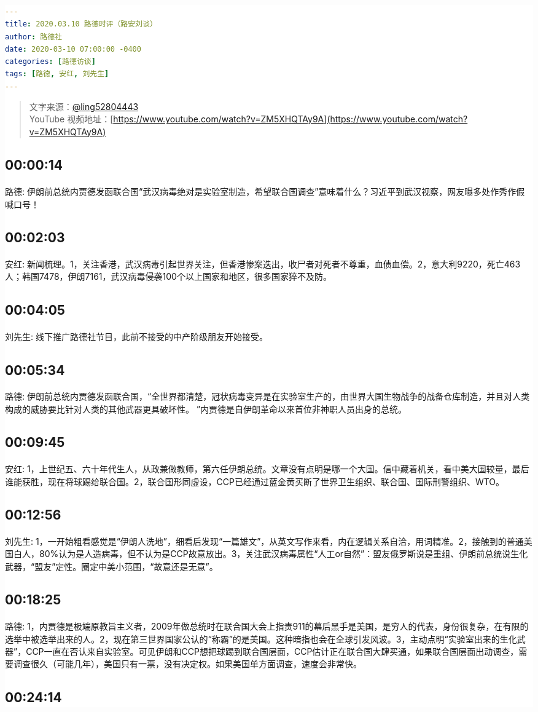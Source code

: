 ```yaml
---
title: 2020.03.10 路德时评（路安刘谈）
author: 路德社
date: 2020-03-10 07:00:00 -0400
categories: [路德访谈]
tags: [路德, 安红, 刘先生]
---
```


> 文字来源：[@ling52804443](https://twitter.com/ling52804443)  
> YouTube 视频地址：[https://www.youtube.com/watch?v=ZM5XHQTAy9A](https://www.youtube.com/watch?v=ZM5XHQTAy9A)

## 00:00:14

路德: 伊朗前总统内贾德发函联合国“武汉病毒绝对是实验室制造，希望联合国调查”意味着什么？习近平到武汉视察，网友曝多处作秀作假喊口号！

## 00:02:03

安红: 新闻梳理。1，关注香港，武汉病毒引起世界关注，但香港惨案迭出，收尸者对死者不尊重，血债血偿。2，意大利9220，死亡463人；韩国7478，伊朗7161，武汉病毒侵袭100个以上国家和地区，很多国家猝不及防。

## 00:04:05

刘先生: 线下推广路德社节目，此前不接受的中产阶级朋友开始接受。

## 00:05:34

路德: 伊朗前总统内贾德发函联合国，“全世界都清楚，冠状病毒变异是在实验室生产的，由世界大国生物战争的战备仓库制造，并且对人类构成的威胁要比针对人类的其他武器更具破坏性。 ”内贾德是自伊朗革命以来首位非神职人员出身的总统。

## 00:09:45

安红: 1，上世纪五、六十年代生人，从政兼做教师，第六任伊朗总统。文章没有点明是哪一个大国。信中藏着机关，看中美大国较量，最后谁能获胜，现在将球踢给联合国。2，联合国形同虚设，CCP已经通过蓝金黄买断了世界卫生组织、联合国、国际刑警组织、WTO。

## 00:12:56

刘先生: 1，一开始粗看感觉是“伊朗人洗地”，细看后发现“一篇雄文”，从英文写作来看，内在逻辑关系自洽，用词精准。2，接触到的普通美国白人，80%认为是人造病毒，但不认为是CCP故意放出。3，关注武汉病毒属性“人工or自然”：盟友俄罗斯说是重组、伊朗前总统说生化武器，“盟友”定性。圈定中美小范围，“故意还是无意”。

## 00:18:25

路德: 1，内贾德是极端原教旨主义者，2009年做总统时在联合国大会上指责911的幕后黑手是美国，是穷人的代表，身份很复杂，在有限的选举中被选举出来的人。2，现在第三世界国家公认的“称霸”的是美国。这种暗指也会在全球引发风波。3，主动点明“实验室出来的生化武器”，CCP一直在否认来自实验室。可见伊朗和CCP想把球踢到联合国层面，CCP估计正在联合国大肆买通，如果联合国层面出动调查，需要调查很久（可能几年），美国只有一票，没有决定权。如果美国单方面调查，速度会非常快。

## 00:24:14
